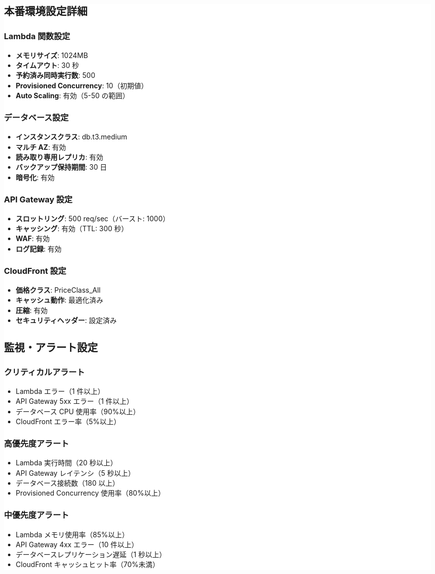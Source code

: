 ## 本番環境設定詳細

### Lambda 関数設定

- **メモリサイズ**: 1024MB
- **タイムアウト**: 30 秒
- **予約済み同時実行数**: 500
- **Provisioned Concurrency**: 10（初期値）
- **Auto Scaling**: 有効（5-50 の範囲）

### データベース設定

- **インスタンスクラス**: db.t3.medium
- **マルチ AZ**: 有効
- **読み取り専用レプリカ**: 有効
- **バックアップ保持期間**: 30 日
- **暗号化**: 有効

### API Gateway 設定

- **スロットリング**: 500 req/sec（バースト: 1000）
- **キャッシング**: 有効（TTL: 300 秒）
- **WAF**: 有効
- **ログ記録**: 有効

### CloudFront 設定

- **価格クラス**: PriceClass_All
- **キャッシュ動作**: 最適化済み
- **圧縮**: 有効
- **セキュリティヘッダー**: 設定済み

## 監視・アラート設定

### クリティカルアラート

- Lambda エラー（1 件以上）
- API Gateway 5xx エラー（1 件以上）
- データベース CPU 使用率（90%以上）
- CloudFront エラー率（5%以上）

### 高優先度アラート

- Lambda 実行時間（20 秒以上）
- API Gateway レイテンシ（5 秒以上）
- データベース接続数（180 以上）
- Provisioned Concurrency 使用率（80%以上）

### 中優先度アラート

- Lambda メモリ使用率（85%以上）
- API Gateway 4xx エラー（10 件以上）
- データベースレプリケーション遅延（1 秒以上）
- CloudFront キャッシュヒット率（70%未満）
